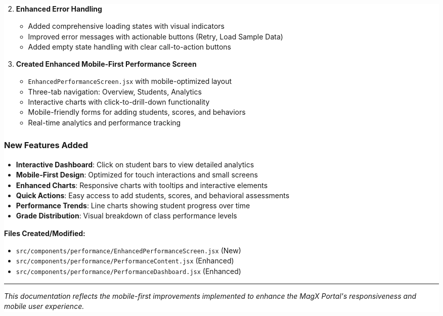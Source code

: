 2. **Enhanced Error Handling**
   - Added comprehensive loading states with visual indicators
   - Improved error messages with actionable buttons (Retry, Load Sample Data)
   - Added empty state handling with clear call-to-action buttons

3. **Created Enhanced Mobile-First Performance Screen**
   - `EnhancedPerformanceScreen.jsx` with mobile-optimized layout
   - Three-tab navigation: Overview, Students, Analytics
   - Interactive charts with click-to-drill-down functionality
   - Mobile-friendly forms for adding students, scores, and behaviors
   - Real-time analytics and performance tracking

### New Features Added

- **Interactive Dashboard**: Click on student bars to view detailed analytics
- **Mobile-First Design**: Optimized for touch interactions and small screens  
- **Enhanced Charts**: Responsive charts with tooltips and interactive elements
- **Quick Actions**: Easy access to add students, scores, and behavioral assessments
- **Performance Trends**: Line charts showing student progress over time
- **Grade Distribution**: Visual breakdown of class performance levels

**Files Created/Modified:**
- `src/components/performance/EnhancedPerformanceScreen.jsx` (New)
- `src/components/performance/PerformanceContent.jsx` (Enhanced)
- `src/components/performance/PerformanceDashboard.jsx` (Enhanced)

---

*This documentation reflects the mobile-first improvements implemented to enhance the MagX Portal's responsiveness and mobile user experience.*
